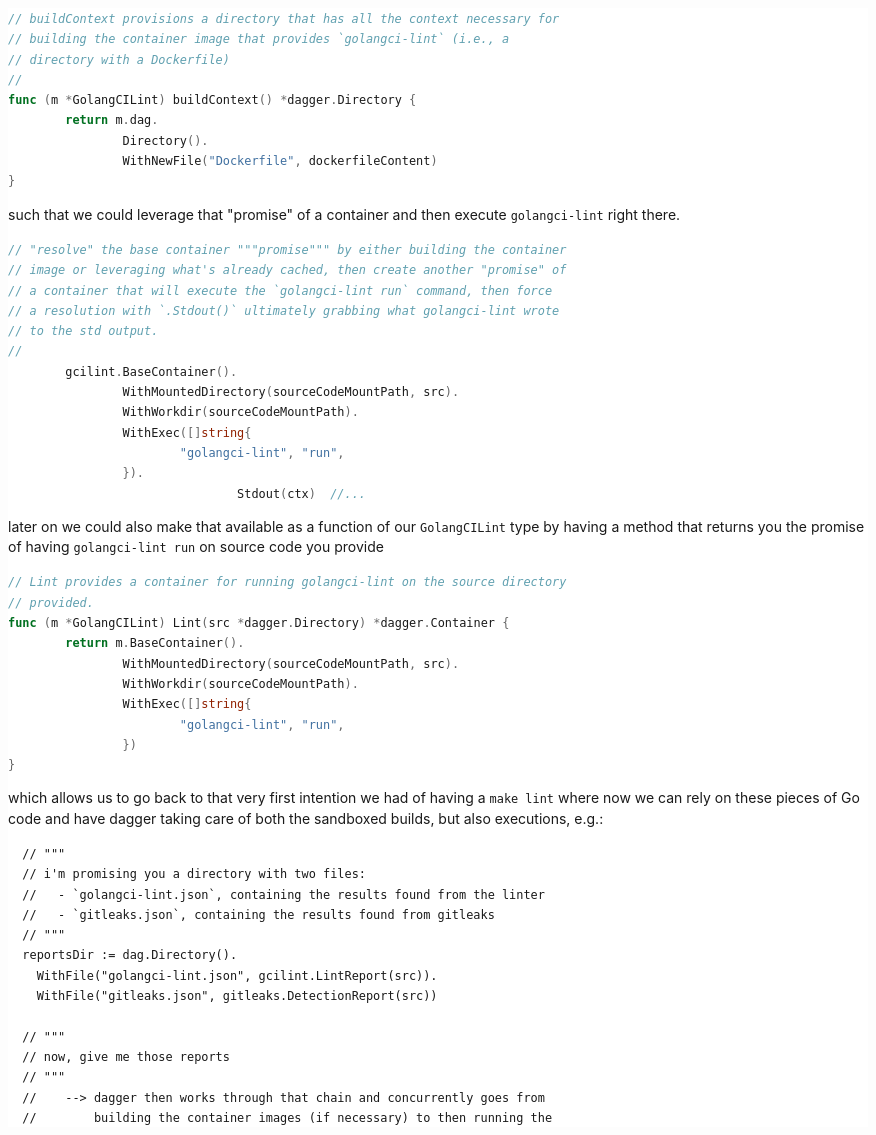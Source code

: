 ```go
// buildContext provisions a directory that has all the context necessary for
// building the container image that provides `golangci-lint` (i.e., a 
// directory with a Dockerfile)
//
func (m *GolangCILint) buildContext() *dagger.Directory {
        return m.dag.
                Directory().
                WithNewFile("Dockerfile", dockerfileContent)
}
```

such that we could leverage that "promise" of a container and then execute
`golangci-lint` right there.

```go
// "resolve" the base container """promise""" by either building the container
// image or leveraging what's already cached, then create another "promise" of
// a container that will execute the `golangci-lint run` command, then force
// a resolution with `.Stdout()` ultimately grabbing what golangci-lint wrote
// to the std output.
//
        gcilint.BaseContainer().
                WithMountedDirectory(sourceCodeMountPath, src).
                WithWorkdir(sourceCodeMountPath).
                WithExec([]string{
                        "golangci-lint", "run",
                }).
								Stdout(ctx)  //...
```


later on we could also make that available as a function of our `GolangCILint`
type by having a method that returns you the promise of having `golangci-lint
run` on source code you provide


```go
// Lint provides a container for running golangci-lint on the source directory
// provided.
func (m *GolangCILint) Lint(src *dagger.Directory) *dagger.Container {
        return m.BaseContainer().
                WithMountedDirectory(sourceCodeMountPath, src).
                WithWorkdir(sourceCodeMountPath).
                WithExec([]string{
                        "golangci-lint", "run",
                })
}
```

which allows us to go back to that very first intention we had of having a
`make lint` where now we can rely on these pieces of Go code and have dagger
taking care of both the sandboxed builds, but also executions, e.g.:

```
  // """
  // i'm promising you a directory with two files:
  //   - `golangci-lint.json`, containing the results found from the linter
  //   - `gitleaks.json`, containing the results found from gitleaks
  // """
  reportsDir := dag.Directory().
    WithFile("golangci-lint.json", gcilint.LintReport(src)).
    WithFile("gitleaks.json", gitleaks.DetectionReport(src))

  // """
  // now, give me those reports
  // """
  //    --> dagger then works through that chain and concurrently goes from
  //        building the container images (if necessary) to then running the
```